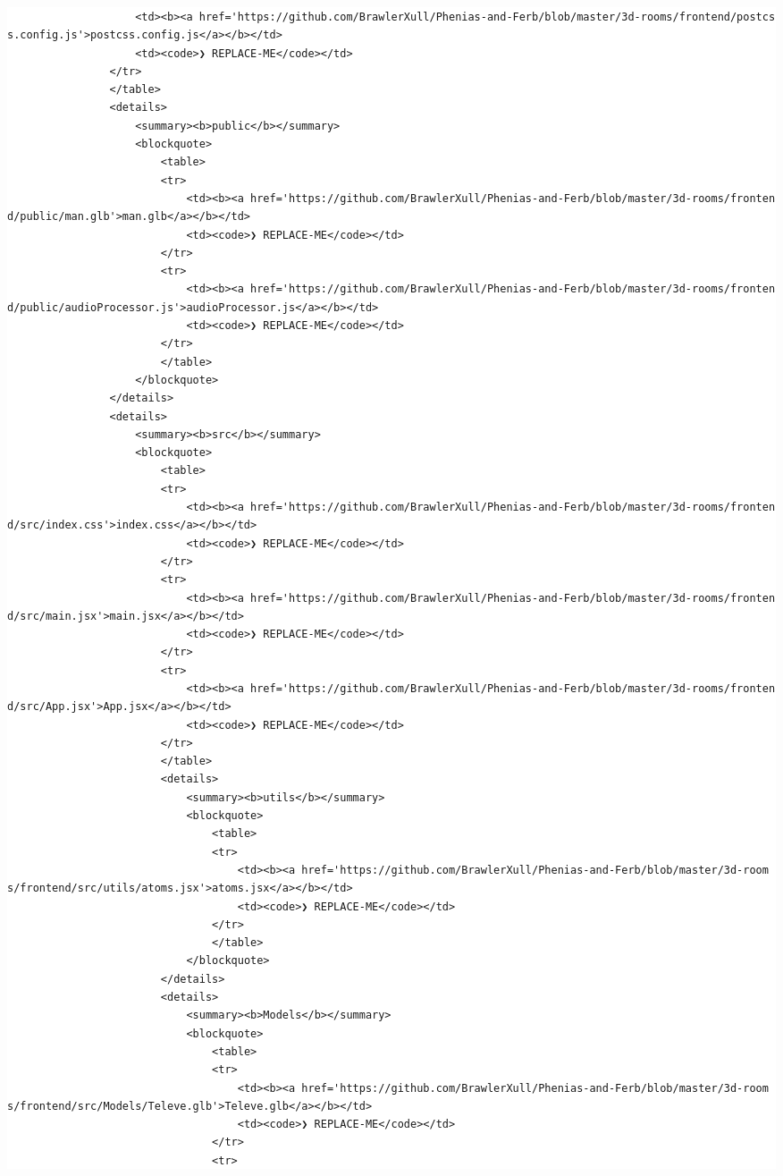 						<td><b><a href='https://github.com/BrawlerXull/Phenias-and-Ferb/blob/master/3d-rooms/frontend/postcss.config.js'>postcss.config.js</a></b></td>
						<td><code>❯ REPLACE-ME</code></td>
					</tr>
					</table>
					<details>
						<summary><b>public</b></summary>
						<blockquote>
							<table>
							<tr>
								<td><b><a href='https://github.com/BrawlerXull/Phenias-and-Ferb/blob/master/3d-rooms/frontend/public/man.glb'>man.glb</a></b></td>
								<td><code>❯ REPLACE-ME</code></td>
							</tr>
							<tr>
								<td><b><a href='https://github.com/BrawlerXull/Phenias-and-Ferb/blob/master/3d-rooms/frontend/public/audioProcessor.js'>audioProcessor.js</a></b></td>
								<td><code>❯ REPLACE-ME</code></td>
							</tr>
							</table>
						</blockquote>
					</details>
					<details>
						<summary><b>src</b></summary>
						<blockquote>
							<table>
							<tr>
								<td><b><a href='https://github.com/BrawlerXull/Phenias-and-Ferb/blob/master/3d-rooms/frontend/src/index.css'>index.css</a></b></td>
								<td><code>❯ REPLACE-ME</code></td>
							</tr>
							<tr>
								<td><b><a href='https://github.com/BrawlerXull/Phenias-and-Ferb/blob/master/3d-rooms/frontend/src/main.jsx'>main.jsx</a></b></td>
								<td><code>❯ REPLACE-ME</code></td>
							</tr>
							<tr>
								<td><b><a href='https://github.com/BrawlerXull/Phenias-and-Ferb/blob/master/3d-rooms/frontend/src/App.jsx'>App.jsx</a></b></td>
								<td><code>❯ REPLACE-ME</code></td>
							</tr>
							</table>
							<details>
								<summary><b>utils</b></summary>
								<blockquote>
									<table>
									<tr>
										<td><b><a href='https://github.com/BrawlerXull/Phenias-and-Ferb/blob/master/3d-rooms/frontend/src/utils/atoms.jsx'>atoms.jsx</a></b></td>
										<td><code>❯ REPLACE-ME</code></td>
									</tr>
									</table>
								</blockquote>
							</details>
							<details>
								<summary><b>Models</b></summary>
								<blockquote>
									<table>
									<tr>
										<td><b><a href='https://github.com/BrawlerXull/Phenias-and-Ferb/blob/master/3d-rooms/frontend/src/Models/Televe.glb'>Televe.glb</a></b></td>
										<td><code>❯ REPLACE-ME</code></td>
									</tr>
									<tr>